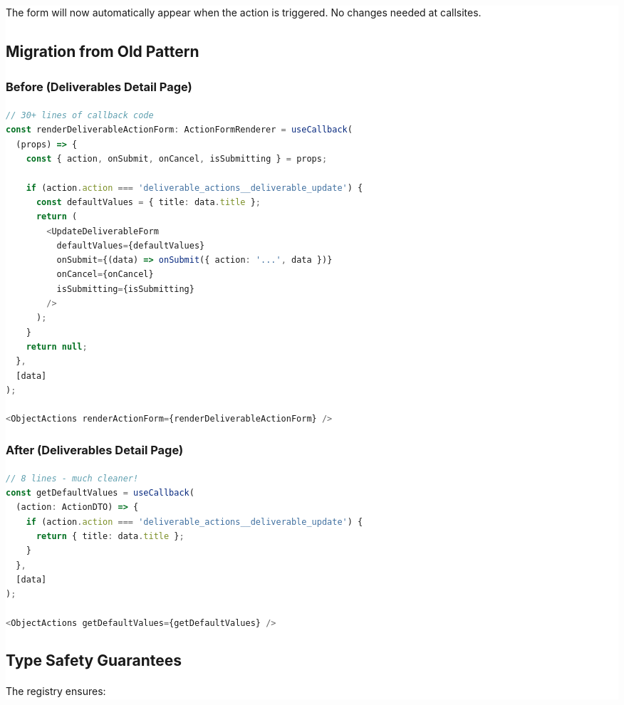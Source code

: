 The form will now automatically appear when the action is triggered. No changes needed at callsites.

## Migration from Old Pattern

### Before (Deliverables Detail Page)

```typescript
// 30+ lines of callback code
const renderDeliverableActionForm: ActionFormRenderer = useCallback(
  (props) => {
    const { action, onSubmit, onCancel, isSubmitting } = props;

    if (action.action === 'deliverable_actions__deliverable_update') {
      const defaultValues = { title: data.title };
      return (
        <UpdateDeliverableForm
          defaultValues={defaultValues}
          onSubmit={(data) => onSubmit({ action: '...', data })}
          onCancel={onCancel}
          isSubmitting={isSubmitting}
        />
      );
    }
    return null;
  },
  [data]
);

<ObjectActions renderActionForm={renderDeliverableActionForm} />
```

### After (Deliverables Detail Page)

```typescript
// 8 lines - much cleaner!
const getDefaultValues = useCallback(
  (action: ActionDTO) => {
    if (action.action === 'deliverable_actions__deliverable_update') {
      return { title: data.title };
    }
  },
  [data]
);

<ObjectActions getDefaultValues={getDefaultValues} />
```

## Type Safety Guarantees

The registry ensures:
